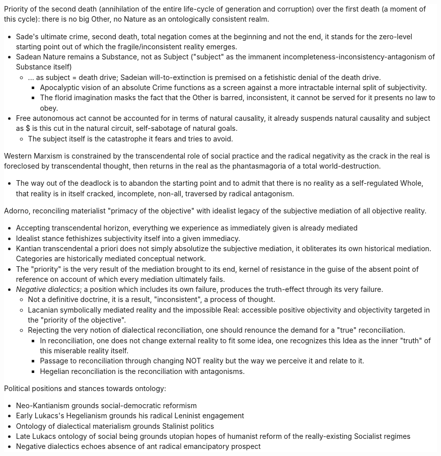 Priority of the second death (annihilation of the entire life-cycle of generation and corruption) over the first death (a moment of this cycle): there is no big Other, no Nature as an ontologically consistent realm.
* Sade's ultimate crime, second death, total negation comes at the beginning and not the end, it stands for the zero-level starting point out of which the fragile/inconsistent reality emerges.
* Sadean Nature remains a Substance, not as Subject ("subject" as the immanent incompleteness-inconsistency-antagonism of Substance itself)
    * ... as subject = death drive; Sadeian will-to-extinction is premised on a fetishistic denial of the death drive.
        * Apocalyptic vision of an absolute Crime functions as a screen against a more intractable internal split of subjectivity.
        * The florid imagination masks the fact that the Other is barred, inconsistent, it cannot be served for it presents no law to obey.
* Free autonomous act cannot be accounted for in terms of natural causality, it already suspends natural causality and subject as $ is this cut in the natural circuit, self-sabotage of natural goals.
    * The subject itself is the catastrophe it fears and tries to avoid.

Western Marxism is constrained by the transcendental role of social practice and the radical negativity as the crack in the real is foreclosed by transcendental thought, then returns in the real as the phantasmagoria of a total world-destruction.
* The way out of the deadlock is to abandon the starting point and to admit that there is no reality as a self-regulated Whole, that reality is in itself cracked, incomplete, non-all, traversed by radical antagonism.


Adorno, reconciling materialist "primacy of the objective" with idealist legacy of the subjective mediation of all objective reality.
* Accepting transcendental horizon, everything we experience as immediately given is already mediated
* Idealist stance fethishizes subjectivity itself into a given immediacy.
* Kantian transcendental a priori does not simply absolutize the subjective mediation, it obliterates its own historical mediation. Categories are historically mediated conceptual network.
* The "priority" is the very result of the mediation brought to its end, kernel of resistance in the guise of the absent point of reference on account of which every mediation ultimately fails.
* *Negative dialectics*; a position which includes its own failure, produces the truth-effect through its very failure.
    * Not a definitive doctrine, it is a result, "inconsistent", a process of thought.
    * Lacanian symbolically mediated reality and the impossible Real: accessible positive objectivity and objectivity targeted in the "priority of the objective".
    * Rejecting the very notion of dialectical reconciliation, one should renounce the demand for a "true" reconciliation.
        * In reconciliation, one does not change external reality to fit some idea, one recognizes this Idea as the inner "truth" of this miserable reality itself.
        * Passage to reconciliation through changing NOT reality but the way we perceive it and relate to it.
        * Hegelian reconciliation is the reconciliation with antagonisms.

Political positions and stances towards ontology:
* Neo-Kantianism grounds social-democratic reformism
* Early Lukacs's Hegelianism grounds his radical Leninist engagement
* Ontology of dialectical materialism grounds Stalinist politics
* Late Lukacs ontology of social being grounds utopian hopes of humanist reform of the really-existing Socialist regimes
* Negative dialectics echoes absence of ant radical emancipatory prospect 
